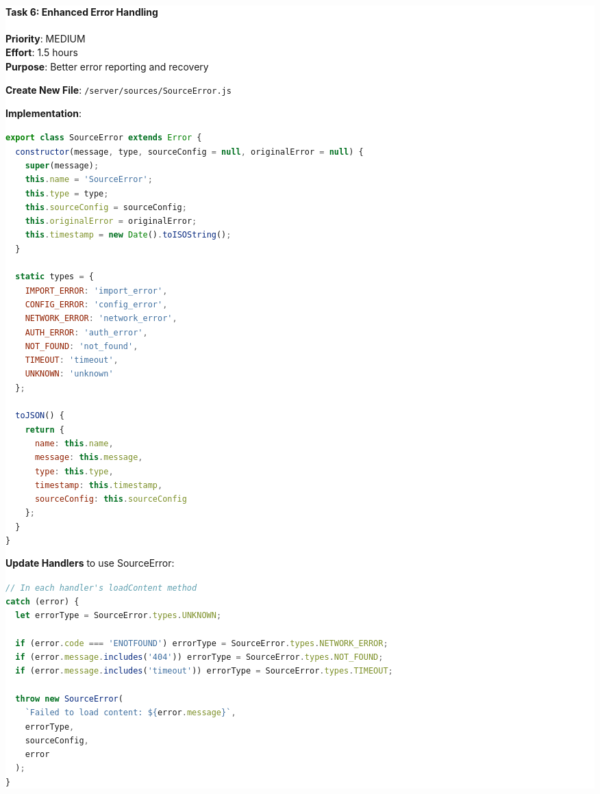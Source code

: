 #### Task 6: Enhanced Error Handling
**Priority**: MEDIUM  
**Effort**: 1.5 hours  
**Purpose**: Better error reporting and recovery

**Create New File**: `/server/sources/SourceError.js`

**Implementation**:
```javascript
export class SourceError extends Error {
  constructor(message, type, sourceConfig = null, originalError = null) {
    super(message);
    this.name = 'SourceError';
    this.type = type;
    this.sourceConfig = sourceConfig;
    this.originalError = originalError;
    this.timestamp = new Date().toISOString();
  }
  
  static types = {
    IMPORT_ERROR: 'import_error',
    CONFIG_ERROR: 'config_error',
    NETWORK_ERROR: 'network_error',
    AUTH_ERROR: 'auth_error',
    NOT_FOUND: 'not_found',
    TIMEOUT: 'timeout',
    UNKNOWN: 'unknown'
  };
  
  toJSON() {
    return {
      name: this.name,
      message: this.message,
      type: this.type,
      timestamp: this.timestamp,
      sourceConfig: this.sourceConfig
    };
  }
}
```

**Update Handlers** to use SourceError:
```javascript
// In each handler's loadContent method
catch (error) {
  let errorType = SourceError.types.UNKNOWN;
  
  if (error.code === 'ENOTFOUND') errorType = SourceError.types.NETWORK_ERROR;
  if (error.message.includes('404')) errorType = SourceError.types.NOT_FOUND;
  if (error.message.includes('timeout')) errorType = SourceError.types.TIMEOUT;
  
  throw new SourceError(
    `Failed to load content: ${error.message}`,
    errorType,
    sourceConfig,
    error
  );
}
```
